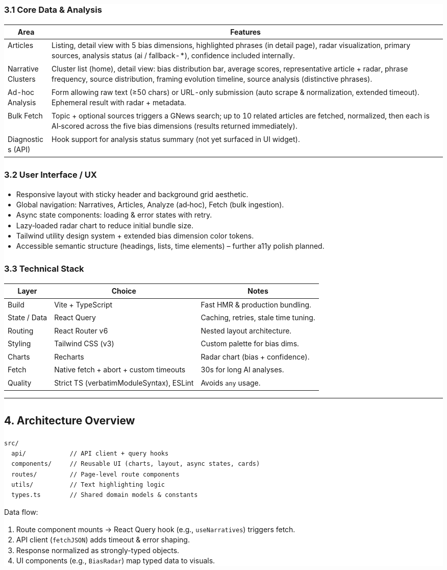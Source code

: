 ### 3.1 Core Data & Analysis
| Area | Features |
|------|----------|
| Articles | Listing, detail view with 5 bias dimensions, highlighted phrases (in detail page), radar visualization, primary sources, analysis status (ai / fallback-*), confidence included internally. |
| Narrative Clusters | Cluster list (home), detail view: bias distribution bar, average scores, representative article + radar, phrase frequency, source distribution, framing evolution timeline, source analysis (distinctive phrases). |
| Ad-hoc Analysis | Form allowing raw text (≥50 chars) or URL-only submission (auto scrape & normalization, extended timeout). Ephemeral result with radar + metadata. |
| Bulk Fetch | Topic + optional sources triggers a GNews search; up to 10 related articles are fetched, normalized, then each is AI‑scored across the five bias dimensions (results returned immediately). |
| Diagnostics (API) | Hook support for analysis status summary (not yet surfaced in UI widget). |

### 3.2 User Interface / UX
* Responsive layout with sticky header and background grid aesthetic.
* Global navigation: Narratives, Articles, Analyze (ad‑hoc), Fetch (bulk ingestion).
* Async state components: loading & error states with retry.
* Lazy‑loaded radar chart to reduce initial bundle size.
* Tailwind utility design system + extended bias dimension color tokens.
* Accessible semantic structure (headings, lists, time elements) – further a11y polish planned.

### 3.3 Technical Stack
| Layer | Choice | Notes |
|-------|--------|-------|
| Build | Vite + TypeScript | Fast HMR & production bundling. |
| State / Data | React Query | Caching, retries, stale time tuning. |
| Routing | React Router v6 | Nested layout architecture. |
| Styling | Tailwind CSS (v3) | Custom palette for bias dims. |
| Charts | Recharts | Radar chart (bias + confidence). |
| Fetch | Native fetch + abort + custom timeouts | 30s for long AI analyses. |
| Quality | Strict TS (verbatimModuleSyntax), ESLint | Avoids `any` usage. |

---

## 4. Architecture Overview

```
src/
  api/            // API client + query hooks
  components/     // Reusable UI (charts, layout, async states, cards)
  routes/         // Page-level route components
  utils/          // Text highlighting logic
  types.ts        // Shared domain models & constants
```

Data flow:
1. Route component mounts → React Query hook (e.g., `useNarratives`) triggers fetch.
2. API client (`fetchJSON`) adds timeout & error shaping.
3. Response normalized as strongly-typed objects.
4. UI components (e.g., `BiasRadar`) map typed data to visuals.

